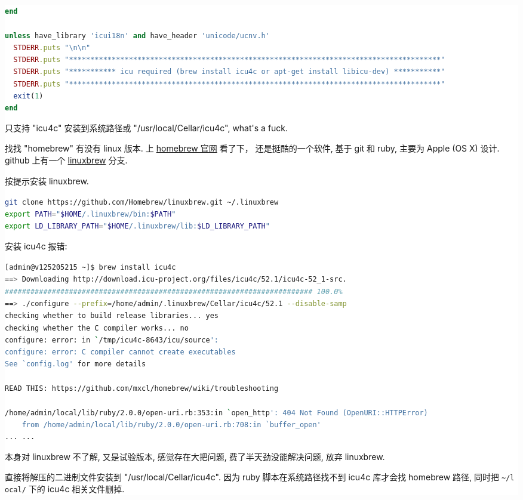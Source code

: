 ```ruby
end

unless have_library 'icui18n' and have_header 'unicode/ucnv.h'
  STDERR.puts "\n\n"
  STDERR.puts "***************************************************************************************"
  STDERR.puts "*********** icu required (brew install icu4c or apt-get install libicu-dev) ***********"
  STDERR.puts "***************************************************************************************"
  exit(1)
end
```

只支持 "icu4c" 安装到系统路径或 "/usr/local/Cellar/icu4c", what's a fuck.

找找 "homebrew" 有没有 linux 版本.
上 [homebrew 官网](http://brew.sh/) 看了下，
还是挺酷的一个软件, 基于 git 和 ruby, 主要为 Apple (OS X) 设计.
github 上有一个 [linuxbrew](https://github.com/Homebrew/linuxbrew) 分支.

按提示安装 linuxbrew.

```sh
git clone https://github.com/Homebrew/linuxbrew.git ~/.linuxbrew
export PATH="$HOME/.linuxbrew/bin:$PATH"
export LD_LIBRARY_PATH="$HOME/.linuxbrew/lib:$LD_LIBRARY_PATH"
```

安装 icu4c 报错:

```sh
[admin@v125205215 ~]$ brew install icu4c
==> Downloading http://download.icu-project.org/files/icu4c/52.1/icu4c-52_1-src.
######################################################################## 100.0%
==> ./configure --prefix=/home/admin/.linuxbrew/Cellar/icu4c/52.1 --disable-samp
checking whether to build release libraries... yes
checking whether the C compiler works... no
configure: error: in `/tmp/icu4c-8643/icu/source':
configure: error: C compiler cannot create executables
See `config.log' for more details

READ THIS: https://github.com/mxcl/homebrew/wiki/troubleshooting

/home/admin/local/lib/ruby/2.0.0/open-uri.rb:353:in `open_http': 404 Not Found (OpenURI::HTTPError)
	from /home/admin/local/lib/ruby/2.0.0/open-uri.rb:708:in `buffer_open'
... ...
```

本身对 linuxbrew 不了解, 又是试验版本, 感觉存在大把问题, 
费了半天劲没能解决问题, 放弃 linuxbrew. 

直接将解压的二进制文件安装到 "/usr/local/Cellar/icu4c".
因为 ruby 脚本在系统路径找不到 icu4c 库才会找 homebrew 路径,
同时把 `~/local/` 下的 icu4c 相关文件删掉.
